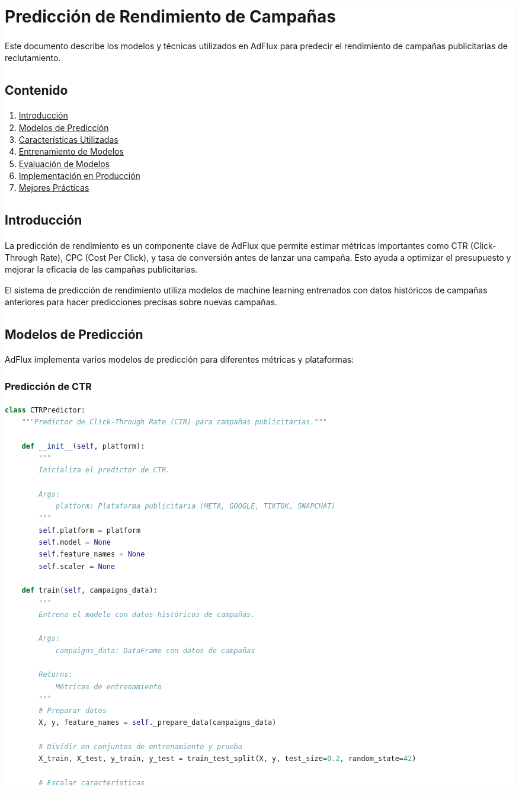 # Predicción de Rendimiento de Campañas

Este documento describe los modelos y técnicas utilizados en AdFlux para predecir el rendimiento de campañas publicitarias de reclutamiento.

## Contenido

1. [Introducción](#introducción)
2. [Modelos de Predicción](#modelos-de-predicción)
3. [Características Utilizadas](#características-utilizadas)
4. [Entrenamiento de Modelos](#entrenamiento-de-modelos)
5. [Evaluación de Modelos](#evaluación-de-modelos)
6. [Implementación en Producción](#implementación-en-producción)
7. [Mejores Prácticas](#mejores-prácticas)

## Introducción

La predicción de rendimiento es un componente clave de AdFlux que permite estimar métricas importantes como CTR (Click-Through Rate), CPC (Cost Per Click), y tasa de conversión antes de lanzar una campaña. Esto ayuda a optimizar el presupuesto y mejorar la eficacia de las campañas publicitarias.

El sistema de predicción de rendimiento utiliza modelos de machine learning entrenados con datos históricos de campañas anteriores para hacer predicciones precisas sobre nuevas campañas.

## Modelos de Predicción

AdFlux implementa varios modelos de predicción para diferentes métricas y plataformas:

### Predicción de CTR

```python
class CTRPredictor:
    """Predictor de Click-Through Rate (CTR) para campañas publicitarias."""
    
    def __init__(self, platform):
        """
        Inicializa el predictor de CTR.
        
        Args:
            platform: Plataforma publicitaria (META, GOOGLE, TIKTOK, SNAPCHAT)
        """
        self.platform = platform
        self.model = None
        self.feature_names = None
        self.scaler = None
    
    def train(self, campaigns_data):
        """
        Entrena el modelo con datos históricos de campañas.
        
        Args:
            campaigns_data: DataFrame con datos de campañas
            
        Returns:
            Métricas de entrenamiento
        """
        # Preparar datos
        X, y, feature_names = self._prepare_data(campaigns_data)
        
        # Dividir en conjuntos de entrenamiento y prueba
        X_train, X_test, y_train, y_test = train_test_split(X, y, test_size=0.2, random_state=42)
        
        # Escalar características
```